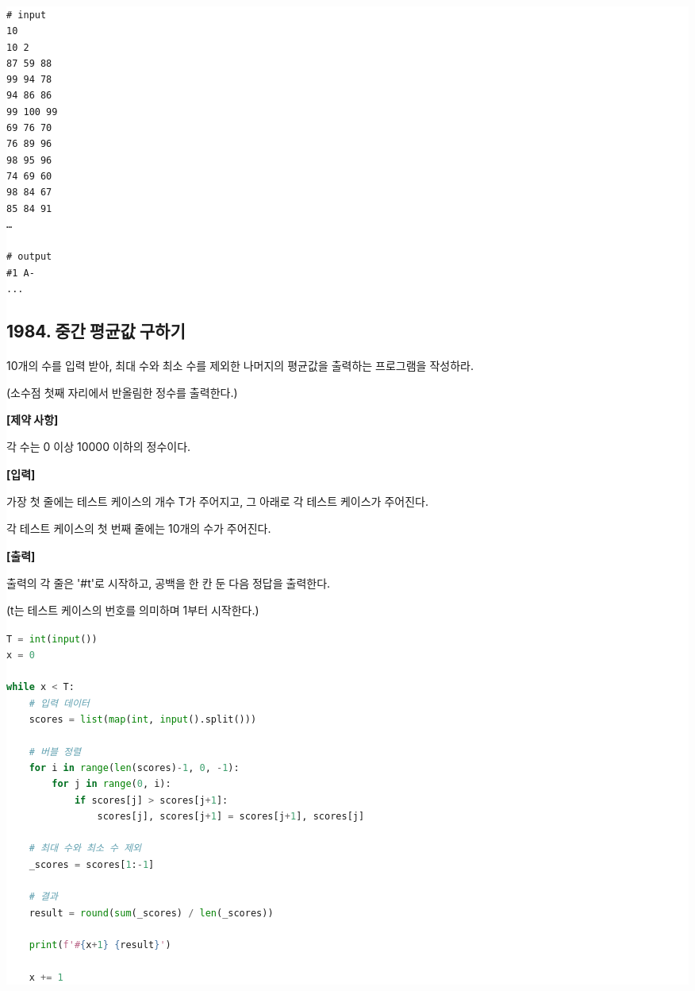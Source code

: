 ```
# input
10
10 2
87 59 88
99 94 78
94 86 86
99 100 99
69 76 70
76 89 96
98 95 96
74 69 60
98 84 67
85 84 91
…

# output
#1 A-
...
```



## 1984. 중간 평균값 구하기

10개의 수를 입력 받아, 최대 수와 최소 수를 제외한 나머지의 평균값을 출력하는 프로그램을 작성하라.

(소수점 첫째 자리에서 반올림한 정수를 출력한다.)


**[제약 사항]**

각 수는 0 이상 10000 이하의 정수이다.


**[입력]**

가장 첫 줄에는 테스트 케이스의 개수 T가 주어지고, 그 아래로 각 테스트 케이스가 주어진다.

각 테스트 케이스의 첫 번째 줄에는 10개의 수가 주어진다.


**[출력]**

출력의 각 줄은 '#t'로 시작하고, 공백을 한 칸 둔 다음 정답을 출력한다.

(t는 테스트 케이스의 번호를 의미하며 1부터 시작한다.)

```python
T = int(input())
x = 0

while x < T:
    # 입력 데이터
    scores = list(map(int, input().split()))

    # 버블 정렬
    for i in range(len(scores)-1, 0, -1):
        for j in range(0, i):
            if scores[j] > scores[j+1]:
                scores[j], scores[j+1] = scores[j+1], scores[j]
    
    # 최대 수와 최소 수 제외
    _scores = scores[1:-1]

    # 결과
    result = round(sum(_scores) / len(_scores))

    print(f'#{x+1} {result}')

    x += 1
```